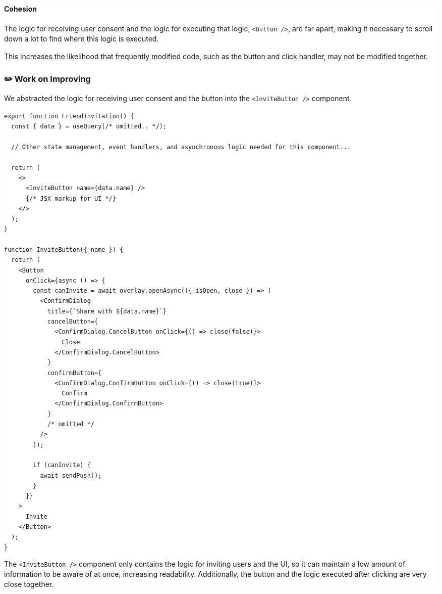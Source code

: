 #### Cohesion

The logic for receiving user consent and the logic for executing that logic, `<Button />`, are far apart, making it necessary to scroll down a lot to find where this logic is executed.

This increases the likelihood that frequently modified code, such as the button and click handler, may not be modified together.

### ✏️ Work on Improving

We abstracted the logic for receiving user consent and the button into the `<InviteButton />` component.

```tsx
export function FriendInvitation() {
  const { data } = useQuery(/* omitted.. */);

  // Other state management, event handlers, and asynchronous logic needed for this component...

  return (
    <>
      <InviteButton name={data.name} />
      {/* JSX markup for UI */}
    </>
  );
}

function InviteButton({ name }) {
  return (
    <Button
      onClick={async () => {
        const canInvite = await overlay.openAsync(({ isOpen, close }) => (
          <ConfirmDialog
            title={`Share with ${data.name}`}
            cancelButton={
              <ConfirmDialog.CancelButton onClick={() => close(false)}>
                Close
              </ConfirmDialog.CancelButton>
            }
            confirmButton={
              <ConfirmDialog.ConfirmButton onClick={() => close(true)}>
                Confirm
              </ConfirmDialog.ConfirmButton>
            }
            /* omitted */
          />
        ));

        if (canInvite) {
          await sendPush();
        }
      }}
    >
      Invite
    </Button>
  );
}
```
The `<InviteButton />` component only contains the logic for inviting users and the UI, so it can maintain a low amount of information to be aware of at once, increasing readability. Additionally, the button and the logic executed after clicking are very close together.
